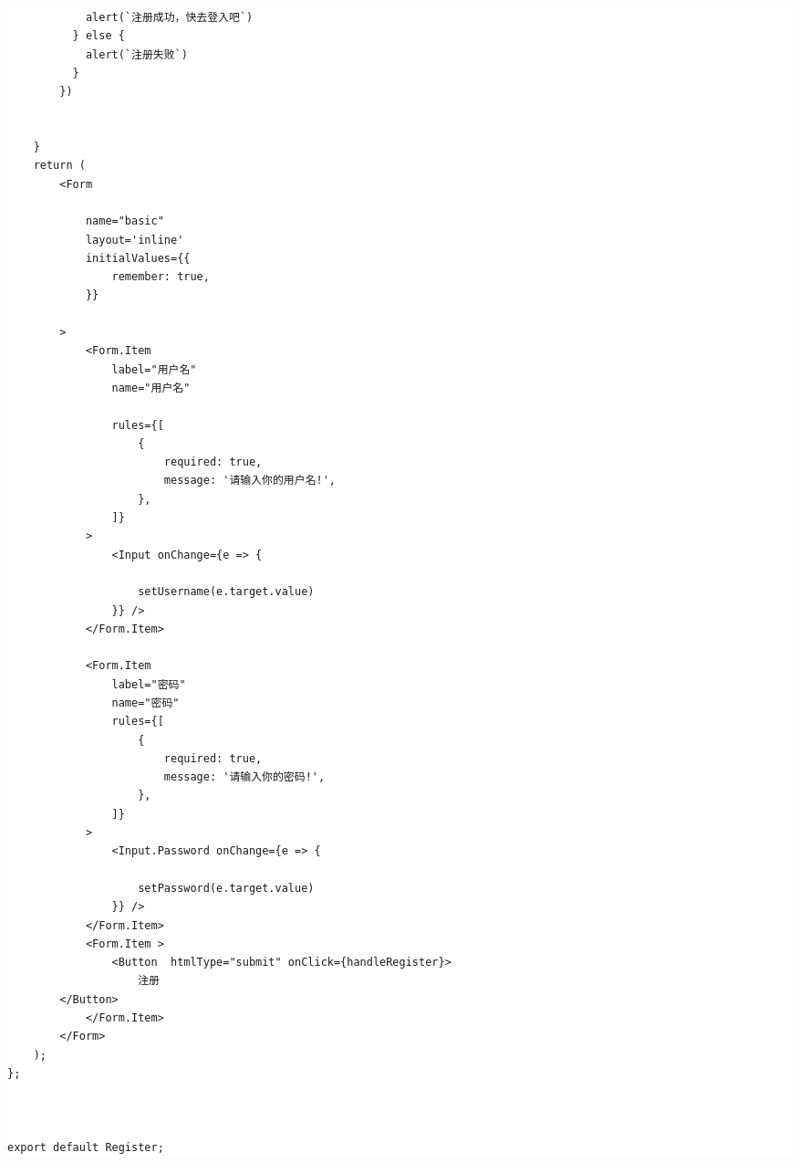 ```tsx
            alert(`注册成功，快去登入吧`)
          } else {
            alert(`注册失败`)
          }
        })
        
      
    } 
    return (
        <Form
          
            name="basic"
            layout='inline'
            initialValues={{
                remember: true,
            }}

        >
            <Form.Item
                label="用户名"
                name="用户名"

                rules={[
                    {
                        required: true,
                        message: '请输入你的用户名!',
                    },
                ]}
            >
                <Input onChange={e => {

                    setUsername(e.target.value)
                }} />
            </Form.Item>

            <Form.Item
                label="密码"
                name="密码"
                rules={[
                    {
                        required: true,
                        message: '请输入你的密码!',
                    },
                ]}
            >
                <Input.Password onChange={e => {

                    setPassword(e.target.value)
                }} />
            </Form.Item>
            <Form.Item >
                <Button  htmlType="submit" onClick={handleRegister}>
                    注册
        </Button>
            </Form.Item>
        </Form>
    );
};



export default Register;
```